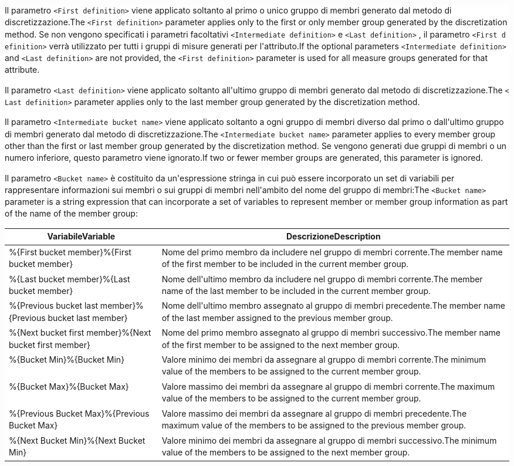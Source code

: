  <span data-ttu-id="0a138-136">Il parametro `<First definition>` viene applicato soltanto al primo o unico gruppo di membri generato dal metodo di discretizzazione.</span><span class="sxs-lookup"><span data-stu-id="0a138-136">The `<First definition>` parameter applies only to the first or only member group generated by the discretization method.</span></span> <span data-ttu-id="0a138-137">Se non vengono specificati i parametri facoltativi `<Intermediate definition>` e `<Last definition>` , il parametro `<First definition>` verrà utilizzato per tutti i gruppi di misure generati per l'attributo.</span><span class="sxs-lookup"><span data-stu-id="0a138-137">If the optional parameters `<Intermediate definition>` and `<Last definition>` are not provided, the `<First definition>` parameter is used for all measure groups generated for that attribute.</span></span>  
  
 <span data-ttu-id="0a138-138">Il parametro `<Last definition>` viene applicato soltanto all'ultimo gruppo di membri generato dal metodo di discretizzazione.</span><span class="sxs-lookup"><span data-stu-id="0a138-138">The `<Last definition>` parameter applies only to the last member group generated by the discretization method.</span></span>  
  
 <span data-ttu-id="0a138-139">Il parametro `<Intermediate bucket name>` viene applicato soltanto a ogni gruppo di membri diverso dal primo o dall'ultimo gruppo di membri generato dal metodo di discretizzazione.</span><span class="sxs-lookup"><span data-stu-id="0a138-139">The `<Intermediate bucket name>` parameter applies to every member group other than the first or last member group generated by the discretization method.</span></span> <span data-ttu-id="0a138-140">Se vengono generati due gruppi di membri o un numero inferiore, questo parametro viene ignorato.</span><span class="sxs-lookup"><span data-stu-id="0a138-140">If two or fewer member groups are generated, this parameter is ignored.</span></span>  
  
 <span data-ttu-id="0a138-141">Il parametro `<Bucket name>` è costituito da un'espressione stringa in cui può essere incorporato un set di variabili per rappresentare informazioni sui membri o sui gruppi di membri nell'ambito del nome del gruppo di membri:</span><span class="sxs-lookup"><span data-stu-id="0a138-141">The `<Bucket name>` parameter is a string expression that can incorporate a set of variables to represent member or member group information as part of the name of the member group:</span></span>  
  
|<span data-ttu-id="0a138-142">Variabile</span><span class="sxs-lookup"><span data-stu-id="0a138-142">Variable</span></span>|<span data-ttu-id="0a138-143">Descrizione</span><span class="sxs-lookup"><span data-stu-id="0a138-143">Description</span></span>|  
|--------------|-----------------|  
|<span data-ttu-id="0a138-144">%{First bucket member}</span><span class="sxs-lookup"><span data-stu-id="0a138-144">%{First bucket member}</span></span>|<span data-ttu-id="0a138-145">Nome del primo membro da includere nel gruppo di membri corrente.</span><span class="sxs-lookup"><span data-stu-id="0a138-145">The member name of the first member to be included in the current member group.</span></span>|  
|<span data-ttu-id="0a138-146">%{Last bucket member}</span><span class="sxs-lookup"><span data-stu-id="0a138-146">%{Last bucket member}</span></span>|<span data-ttu-id="0a138-147">Nome dell'ultimo membro da includere nel gruppo di membri corrente.</span><span class="sxs-lookup"><span data-stu-id="0a138-147">The member name of the last member to be included in the current member group.</span></span>|  
|<span data-ttu-id="0a138-148">%{Previous bucket last member}</span><span class="sxs-lookup"><span data-stu-id="0a138-148">%{Previous bucket last member}</span></span>|<span data-ttu-id="0a138-149">Nome dell'ultimo membro assegnato al gruppo di membri precedente.</span><span class="sxs-lookup"><span data-stu-id="0a138-149">The member name of the last member assigned to the previous member group.</span></span>|  
|<span data-ttu-id="0a138-150">%{Next bucket first member}</span><span class="sxs-lookup"><span data-stu-id="0a138-150">%{Next bucket first member}</span></span>|<span data-ttu-id="0a138-151">Nome del primo membro assegnato al gruppo di membri successivo.</span><span class="sxs-lookup"><span data-stu-id="0a138-151">The member name of the first member to be assigned to the next member group.</span></span>|  
|<span data-ttu-id="0a138-152">%{Bucket Min}</span><span class="sxs-lookup"><span data-stu-id="0a138-152">%{Bucket Min}</span></span>|<span data-ttu-id="0a138-153">Valore minimo dei membri da assegnare al gruppo di membri corrente.</span><span class="sxs-lookup"><span data-stu-id="0a138-153">The minimum value of the members to be assigned to the current member group.</span></span>|  
|<span data-ttu-id="0a138-154">%{Bucket Max}</span><span class="sxs-lookup"><span data-stu-id="0a138-154">%{Bucket Max}</span></span>|<span data-ttu-id="0a138-155">Valore massimo dei membri da assegnare al gruppo di membri corrente.</span><span class="sxs-lookup"><span data-stu-id="0a138-155">The maximum value of the members to be assigned to the current member group.</span></span>|  
|<span data-ttu-id="0a138-156">%{Previous Bucket Max}</span><span class="sxs-lookup"><span data-stu-id="0a138-156">%{Previous Bucket Max}</span></span>|<span data-ttu-id="0a138-157">Valore massimo dei membri da assegnare al gruppo di membri precedente.</span><span class="sxs-lookup"><span data-stu-id="0a138-157">The maximum value of the members to be assigned to the previous member group.</span></span>|  
|<span data-ttu-id="0a138-158">%{Next Bucket Min}</span><span class="sxs-lookup"><span data-stu-id="0a138-158">%{Next Bucket Min}</span></span>|<span data-ttu-id="0a138-159">Valore minimo dei membri da assegnare al gruppo di membri successivo.</span><span class="sxs-lookup"><span data-stu-id="0a138-159">The minimum value of the members to be assigned to the next member group.</span></span>|  
  